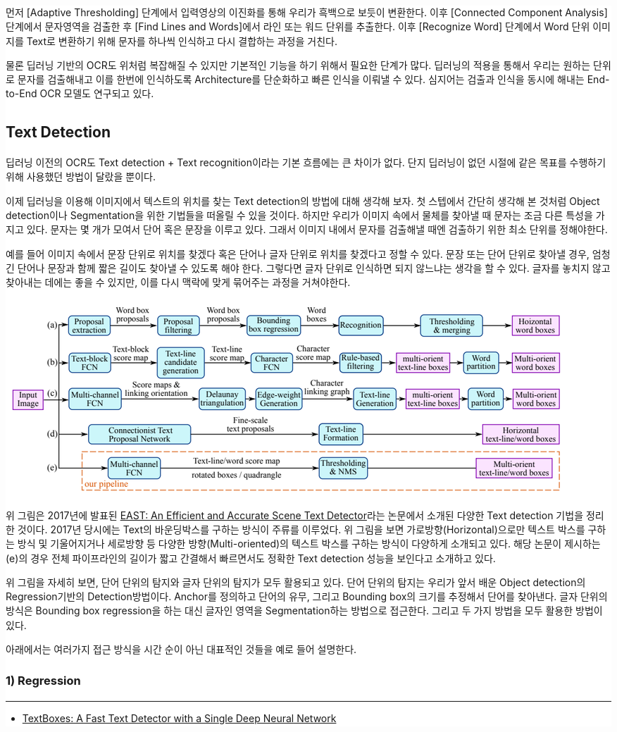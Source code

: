 먼저 [Adaptive Thresholding] 단계에서 입력영상의 이진화를 통해 우리가 흑백으로 보듯이 변환한다. 이후 [Connected Component Analysis] 단계에서 문자영역을 검출한 후 [Find Lines and Words]에서 라인 또는 워드 단위를 추출한다. 이후 [Recognize Word] 단계에서 Word 단위 이미지를 Text로 변환하기 위해 문자를 하나씩 인식하고 다시 결합하는 과정을 거친다.

물론 딥러닝 기반의 OCR도 위처럼 복잡해질 수 있지만 기본적인 기능을 하기 위해서 필요한 단계가 많다. 딥러닝의 적용을 통해서 우리는 원하는 단위로 문자를 검출해내고 이를 한번에 인식하도록 Architecture를 단순화하고 빠른 인식을 이뤄낼 수 있다. 심지어는 검출과 인식을 동시에 해내는 End-to-End OCR 모델도 연구되고 있다.

## Text Detection

딥러닝 이전의 OCR도 Text detection + Text recognition이라는 기본 흐름에는 큰 차이가 없다. 단지 딥러닝이 없던 시절에 같은 목표를 수행하기 위해 사용했던 방법이 달랐을 뿐이다.

이제 딥러닝을 이용해 이미지에서 텍스트의 위치를 찾는 Text detection의 방법에 대해 생각해 보자. 첫 스텝에서 간단히 생각해 본 것처럼 Object detection이나 Segmentation을 위한 기법들을 떠올릴 수 있을 것이다. 하지만 우리가 이미지 속에서 물체를 찾아낼 때 문자는 조금 다른 특성을 가지고 있다. 문자는 몇 개가 모여서 단어 혹은 문장을 이루고 있다. 그래서 이미지 내에서 문자를 검출해낼 때엔 검출하기 위한 최소 단위를 정해야한다.

예를 들어 이미지 속에서 문장 단위로 위치를 찾겠다 혹은 단어나 글자 단위로 위치를 찾겠다고 정할 수 있다. 문장 또는 단어 단위로 찾아낼 경우, 엄청 긴 단어나 문장과 함께 짧은 길이도 찾아낼 수 있도록 해야 한다. 그렇다면 글자 단위로 인식하면 되지 않느냐는 생각을 할 수 있다. 글자를 놓치지 않고 찾아내는 데에는 좋을 수 있지만, 이를 다시 맥락에 맞게 묶어주는 과정을 거쳐야한다.

![images03.png](./images/images03.png)

위 그림은 2017년에 발표된 [EAST: An Efficient and Accurate Scene Text Detector](https://arxiv.org/pdf/1704.03155v2.pdf)라는 논문에서 소개된 다양한 Text detection 기법을 정리한 것이다. 2017년 당시에는 Text의 바운딩박스를 구하는 방식이 주류를 이루었다. 위 그림을 보면 가로방향(Horizontal)으로만 텍스트 박스를 구하는 방식 및 기울어지거나 세로방향 등 다양한 방향(Multi-oriented)의 텍스트 박스를 구하는 방식이 다양하게 소개되고 있다. 해당 논문이 제시하는 (e)의 경우 전체 파이프라인의 길이가 짧고 간결해서 빠르면서도 정확한 Text detection 성능을 보인다고 소개하고 있다.

위 그림을 자세히 보면, 단어 단위의 탐지와 글자 단위의 탐지가 모두 활용되고 있다. 단어 단위의 탐지는 우리가 앞서 배운 Object detection의 Regression기반의 Detection방법이다. Anchor를 정의하고 단어의 유무, 그리고 Bounding box의 크기를 추정해서 단어를 찾아낸다. 글자 단위의 방식은 Bounding box regression을 하는 대신 글자인 영역을 Segmentation하는 방법으로 접근한다. 그리고 두 가지 방법을 모두 활용한 방법이 있다.

아래에서는 여러가지 접근 방식을 시간 순이 아닌 대표적인 것들을 예로 들어 설명한다.

### 1) Regression

---

- [TextBoxes: A Fast Text Detector with a Single Deep Neural Network](https://arxiv.org/pdf/1611.06779.pdf)
